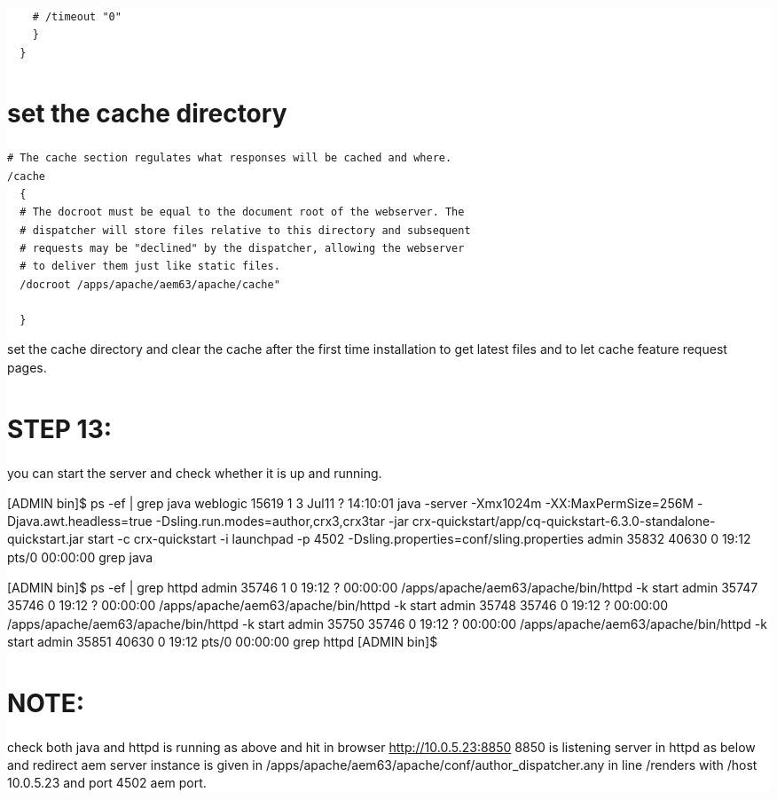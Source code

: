         # /timeout "0"
        }
      }


set the cache directory
========================
    # The cache section regulates what responses will be cached and where.
    /cache
      {
      # The docroot must be equal to the document root of the webserver. The
      # dispatcher will store files relative to this directory and subsequent
      # requests may be "declined" by the dispatcher, allowing the webserver
      # to deliver them just like static files.
      /docroot /apps/apache/aem63/apache/cache"
      
      }

set the cache directory and clear the cache after the first time installation to get latest files and to let cache feature request pages.

STEP 13:
=======
you can start the server and check whether it is up  and running.

[ADMIN bin]$ ps -ef | grep java
weblogic 15619     1  3 Jul11 ?        14:10:01 java -server -Xmx1024m -XX:MaxPermSize=256M -Djava.awt.headless=true -Dsling.run.modes=author,crx3,crx3tar -jar crx-quickstart/app/cq-quickstart-6.3.0-standalone-quickstart.jar start -c crx-quickstart -i launchpad -p 4502 -Dsling.properties=conf/sling.properties
admin 35832 40630  0 19:12 pts/0    00:00:00 grep java


[ADMIN bin]$ ps -ef | grep httpd
admin 35746     1  0 19:12 ?        00:00:00 /apps/apache/aem63/apache/bin/httpd -k start
admin 35747 35746  0 19:12 ?        00:00:00 /apps/apache/aem63/apache/bin/httpd -k start
admin 35748 35746  0 19:12 ?        00:00:00 /apps/apache/aem63/apache/bin/httpd -k start
admin 35750 35746  0 19:12 ?        00:00:00 /apps/apache/aem63/apache/bin/httpd -k start
admin 35851 40630  0 19:12 pts/0    00:00:00 grep httpd
[ADMIN bin]$

NOTE:
=====
check both java and httpd is running as above and 
hit in browser http://10.0.5.23:8850  8850 is listening server in httpd as below and redirect aem server instance is given
in  /apps/apache/aem63/apache/conf/author_dispatcher.any in line /renders  with /host 10.0.5.23  and port 4502 aem port. 
